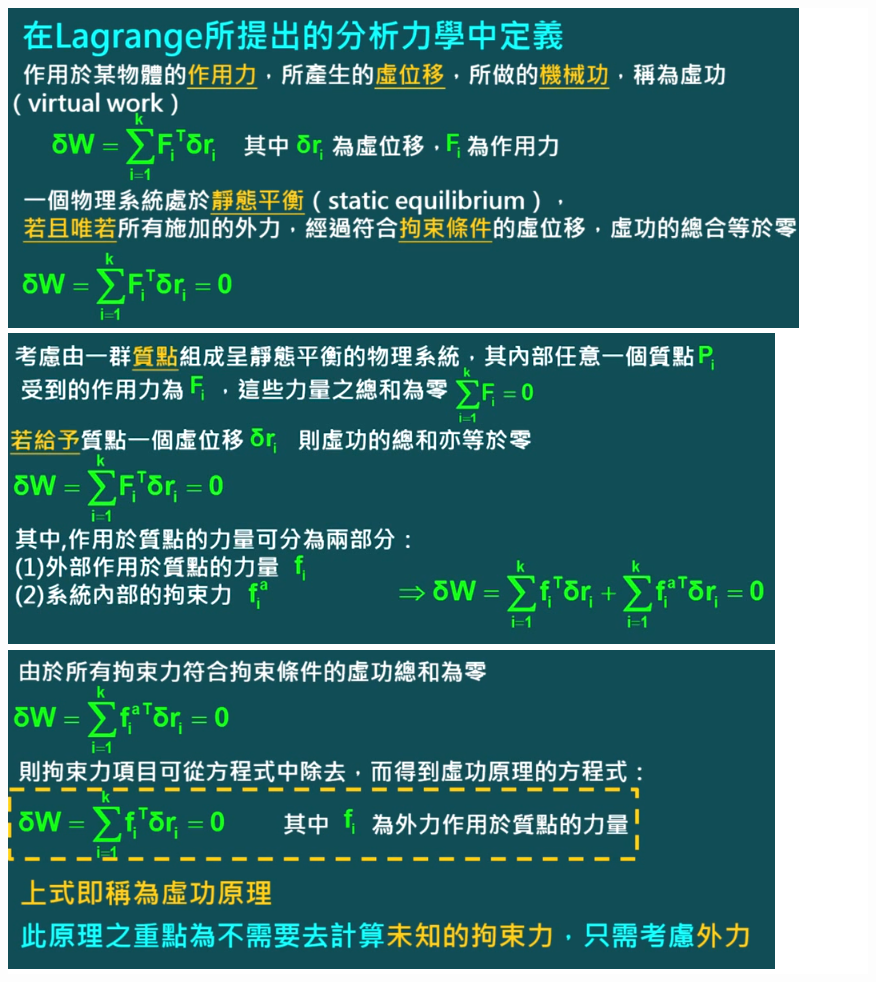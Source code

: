 <img src="images/机器人动力学—拉格朗日法/2022-11-16 16-15-23 的屏幕截图.png" alt="2022-11-16 16-15-23 的屏幕截图" style="zoom:80%;" />

<img src="images/机器人动力学—拉格朗日法/2022-11-16 16-16-29 的屏幕截图.png" alt="2022-11-16 16-16-29 的屏幕截图"  />

<img src="images/机器人动力学—拉格朗日法/2022-11-16 16-17-32 的屏幕截图.png" alt="2022-11-16 16-17-32 的屏幕截图" style="zoom:80%;" />
